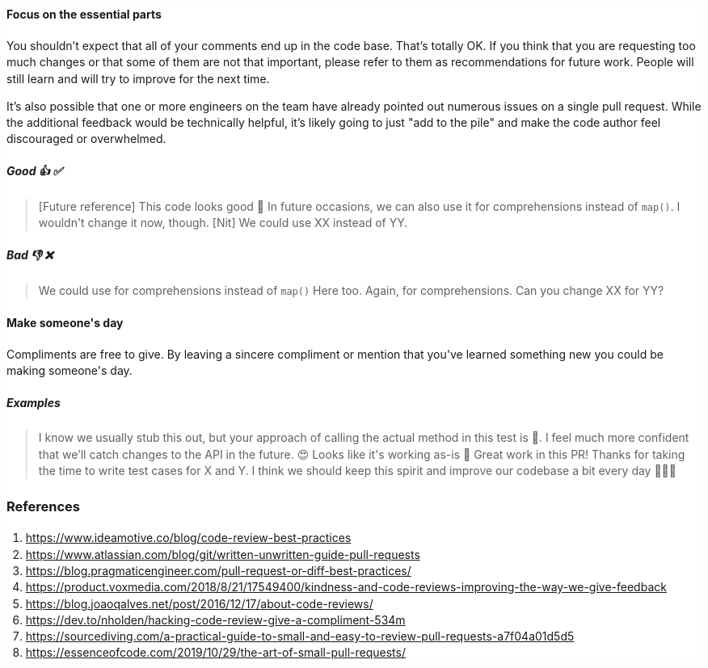 #### Focus on the essential parts

You shouldn’t expect that all of your comments end up in the code base. That’s totally OK.
If you think that you are requesting too much changes or that some of them are not that important, please refer to them as
recommendations for future work. People will still learn and will try to improve for the next time.

It’s also possible that one or more engineers on the team have already pointed out numerous issues on a single pull request. While
the additional feedback would be technically helpful, it’s likely going to just "add to the pile"
and make the code author feel discouraged or overwhelmed.

##### Good 👍 ✅

> [Future reference] This code looks good 🚀 In future occasions, we can also use it for comprehensions instead of `map()`. I
wouldn't change it now, though.
> [Nit] We could use XX instead of YY.

##### Bad 👎 ❌

> We could use for comprehensions instead of `map()`
> Here too.
> Again, for comprehensions.
> Can you change XX for YY?

#### Make someone's day

Compliments are free to give. By leaving a sincere compliment or mention that you've learned something new you could be making
someone's day.

##### Examples

> I know we usually stub this out, but your approach of calling the actual method in this test is 💯. I feel much more confident
that we’ll catch changes to the API in the future. 😍
> Looks like it's working as-is 🚀 Great work in this PR! Thanks for taking the time to write test cases for X and Y. I think we
should keep this spirit and improve our codebase a bit every day 👏👏👏

### References

1. <https://www.ideamotive.co/blog/code-review-best-practices>
2. <https://www.atlassian.com/blog/git/written-unwritten-guide-pull-requests>
3. <https://blog.pragmaticengineer.com/pull-request-or-diff-best-practices/>
4. <https://product.voxmedia.com/2018/8/21/17549400/kindness-and-code-reviews-improving-the-way-we-give-feedback>
5. <https://blog.joaoqalves.net/post/2016/12/17/about-code-reviews/>
6. <https://dev.to/nholden/hacking-code-review-give-a-compliment-534m>
7. <https://sourcediving.com/a-practical-guide-to-small-and-easy-to-review-pull-requests-a7f04a01d5d5>
8. <https://essenceofcode.com/2019/10/29/the-art-of-small-pull-requests/>